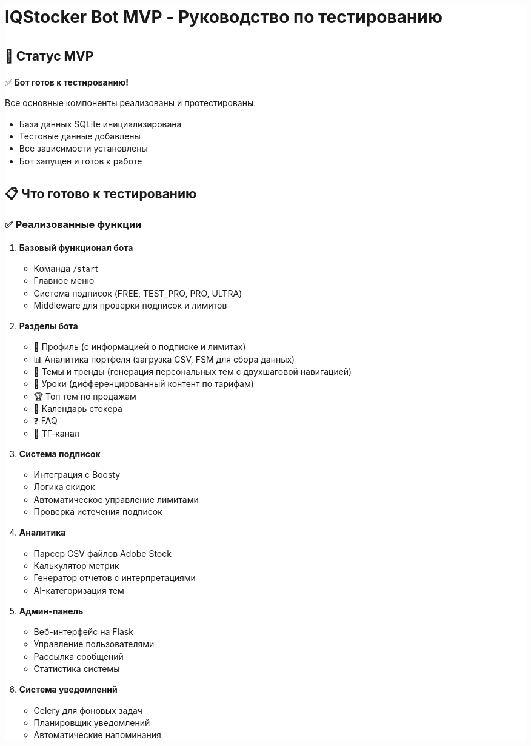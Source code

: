 # IQStocker Bot MVP - Руководство по тестированию

## 🚀 Статус MVP

✅ **Бот готов к тестированию!**

Все основные компоненты реализованы и протестированы:
- База данных SQLite инициализирована
- Тестовые данные добавлены
- Все зависимости установлены
- Бот запущен и готов к работе

## 📋 Что готово к тестированию

### ✅ Реализованные функции

1. **Базовый функционал бота**
   - Команда `/start`
   - Главное меню
   - Система подписок (FREE, TEST_PRO, PRO, ULTRA)
   - Middleware для проверки подписок и лимитов

2. **Разделы бота**
   - 👤 Профиль (с информацией о подписке и лимитах)
   - 📊 Аналитика портфеля (загрузка CSV, FSM для сбора данных)
   - 🎯 Темы и тренды (генерация персональных тем с двухшаговой навигацией)
   - 🎥 Уроки (дифференцированный контент по тарифам)
   - 🏆 Топ тем по продажам
   - 📅 Календарь стокера
   - ❓ FAQ
   - 📢 ТГ-канал

3. **Система подписок**
   - Интеграция с Boosty
   - Логика скидок
   - Автоматическое управление лимитами
   - Проверка истечения подписок

4. **Аналитика**
   - Парсер CSV файлов Adobe Stock
   - Калькулятор метрик
   - Генератор отчетов с интерпретациями
   - AI-категоризация тем

5. **Админ-панель**
   - Веб-интерфейс на Flask
   - Управление пользователями
   - Рассылка сообщений
   - Статистика системы

6. **Система уведомлений**
   - Celery для фоновых задач
   - Планировщик уведомлений
   - Автоматические напоминания
